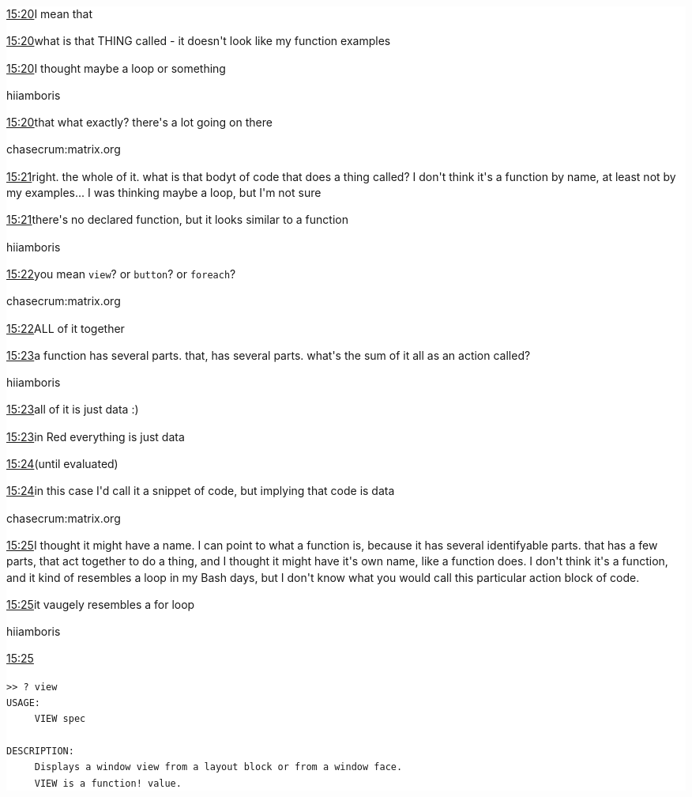 [15:20](#msg61e2e6225dc6213cd4e2c821)I mean that

[15:20](#msg61e2e6306d9ba23328c2acf9)what is that THING called - it doesn't look like my function examples

[15:20](#msg61e2e63b9a33545406244a02)I thought maybe a loop or something

hiiamboris

[15:20](#msg61e2e63d6d9ba23328c2ad17)that what exactly? there's a lot going on there

chasecrum:matrix.org

[15:21](#msg61e2e666d41a5853f9509df0)right. the whole of it. what is that bodyt of code that does a thing called? I don't think it's a function by name, at least not by my examples... I was thinking maybe a loop, but I'm not sure

[15:21](#msg61e2e68782a4667b25797b7e)there's no declared function, but it looks similar to a function

hiiamboris

[15:22](#msg61e2e6b346529077f5879f15)you mean `view`? or `button`? or `foreach`?

chasecrum:matrix.org

[15:22](#msg61e2e6c09a33545406244add)ALL of it together

[15:23](#msg61e2e6d62a210c38c1cd6897)a function has several parts. that, has several parts. what's the sum of it all as an action called?

hiiamboris

[15:23](#msg61e2e6f29b470f38976a821a)all of it is just data :)

[15:23](#msg61e2e6fce1a1264f0a5a01f3)in Red everything is just data

[15:24](#msg61e2e719d41a5853f9509ed4)(until evaluated)

[15:24](#msg61e2e73ee1a1264f0a5a02c8)in this case I'd call it a snippet of code, but implying that code is data

chasecrum:matrix.org

[15:25](#msg61e2e757d41a5853f9509fa2)I thought it might have a name. I can point to what a function is, because it has several identifyable parts. that has a few parts, that act together to do a thing, and I thought it might have it's own name, like a function does. I don't think it's a function, and it kind of resembles a loop in my Bash days, but I don't know what you would call this particular action block of code.

[15:25](#msg61e2e77c5dc6213cd4e2cad4)it vaugely resembles a for loop

hiiamboris

[15:25](#msg61e2e7839b470f38976a82e6)

```
>> ? view
USAGE:
     VIEW spec

DESCRIPTION: 
     Displays a window view from a layout block or from a window face. 
     VIEW is a function! value.
```
